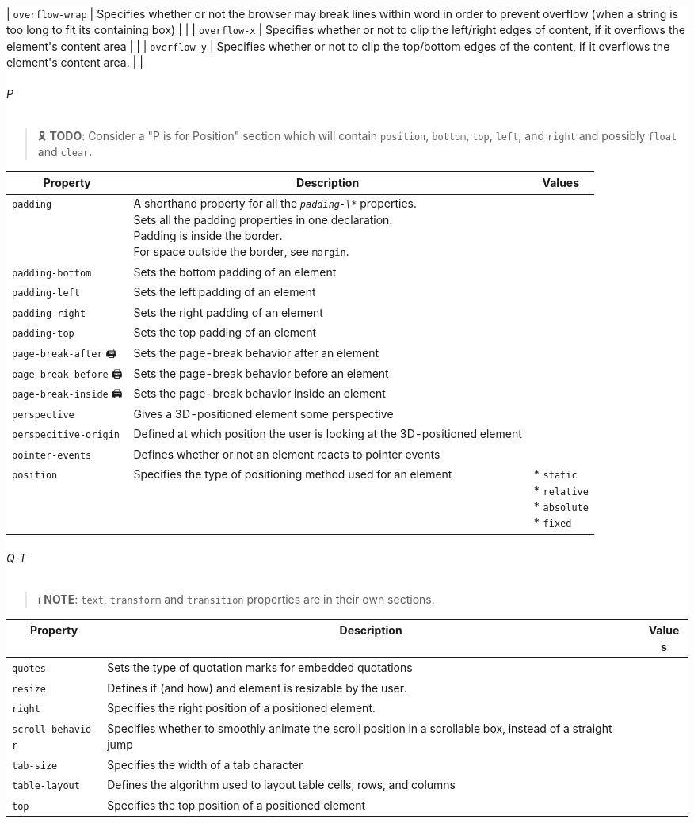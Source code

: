 | `overflow-wrap`   | Specifies whether or not the browser may break lines within word in order to prevent overflow (when a string is too long to fit its containing box) |        |
| `overflow-x`      | Specifies whether or not to clip the left/right edges of content, if it overflows the element's content area |        |
| `overflow-y`      | Specifies whether or not to clip the top/bottom edges of the content, if it overflows the element's content area. |        |

###### P

> :reminder_ribbon: **TODO**: Consider a "P is for Position" section which will contain `position`, `bottom`, `top`, `left`, and `right` and possibly `float` and `clear`.

| Property                      | Description                                                  | Values                                                       |
| ----------------------------- | ------------------------------------------------------------ | ------------------------------------------------------------ |
| `padding`                     | A shorthand property for all the *`padding-\*`* properties.<br />Sets all the padding properties in one declaration.<br />Padding is inside the border.<br />For space outside the border, see `margin`. |                                                              |
| `padding-bottom`              | Sets the bottom padding of an element                        |                                                              |
| `padding-left`                | Sets the left padding of an element                          |                                                              |
| `padding-right`               | Sets the right padding of an element                         |                                                              |
| `padding-top`                 | Sets the top padding of an element                           |                                                              |
| `page-break-after` :printer:  | Sets the page-break behavior after an element                |                                                              |
| `page-break-before` :printer: | Sets the page-break behavior before an element               |                                                              |
| `page-break-inside` :printer: | Sets the page-break behavior inside an element               |                                                              |
| `perspective`                 | Gives a 3D-positioned element some perspective               |                                                              |
| `perspecitive-origin`         | Defined at which position the user is looking at the 3D-positioned element |                                                              |
| `pointer-events`              | Defines whether or not an element reacts to pointer events   |                                                              |
| `position`                    | Specifies the type of positioning method used for an element | * `static`<br />* `relative`<br />* `absolute`<br />* `fixed` |

###### Q-T

> :information_source: **NOTE**: `text`, `transform` and `transition` properties are in their own sections.

| Property          | Description                                                  | Values |
| ----------------- | ------------------------------------------------------------ | ------ |
| `quotes`          | Sets the type of quotation marks for embedded quotations     |        |
| `resize`          | Defines if (and how) and element is resizable by the user.   |        |
| `right`           | Specifies the right position of a positioned element.        |        |
| `scroll-behavior` | Specifies whether to smoothly animate the scroll position in a scrollable box, instead of a straight jump |        |
| `tab-size`        | Specifies the width of a tab character                       |        |
| `table-layout`    | Defines the algorithm used to layout table cells, rows, and columns |        |
| `top`             | Specifies the top position of a positioned element           |        |
